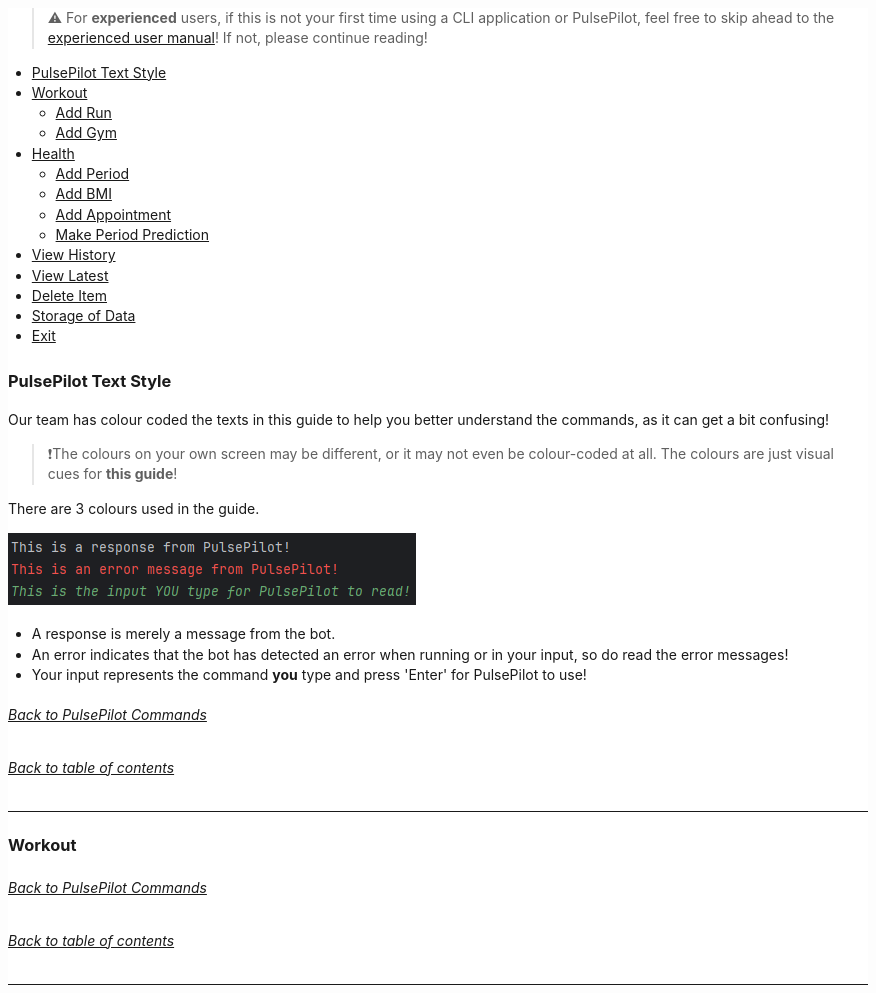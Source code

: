> ⚠️ For **experienced** users, if this is not your first time using a CLI application or PulsePilot, feel free to skip ahead to the [experienced user manual](#experienced-user-manual)! If not, please continue reading!

* [PulsePilot Text Style](#pulsepilot-text-style)
* [Workout](#workout)
  * [Add Run](#add-run)
  * [Add Gym](#add-gym)
* [Health](#health)
  * [Add Period](#add-period)
  * [Add BMI](#add-bmi)
  * [Add Appointment](#add-appointment)
  * [Make Period Prediction](#make-period-prediction)
* [View History](#view-history)
* [View Latest](#view-latest)
* [Delete Item](#delete-item)
* [Storage of Data](#storage-of-data)
* [Exit](#exit)

### PulsePilot Text Style

Our team has colour coded the texts in this guide to help you better understand the commands, as it can get a bit confusing!

> ❗The colours on your own screen may be different, or it may not even be colour-coded at all. The colours are just visual cues for **this guide**!

There are 3 colours used in the guide.

![Colour Coded Text](img_2101/colour_code.png)

- A response is merely a message from the bot.
- An error indicates that the bot has detected an error when running or in your input, so do read the error messages!
- Your input represents the command **you** type and press 'Enter' for PulsePilot to use!



###### [Back to PulsePilot Commands](#pulsepilot-commands)

###### [Back to table of contents](#table-of-contents)

---

### Workout

###### [Back to PulsePilot Commands](#pulsepilot-commands)

###### [Back to table of contents](#table-of-contents)

---
